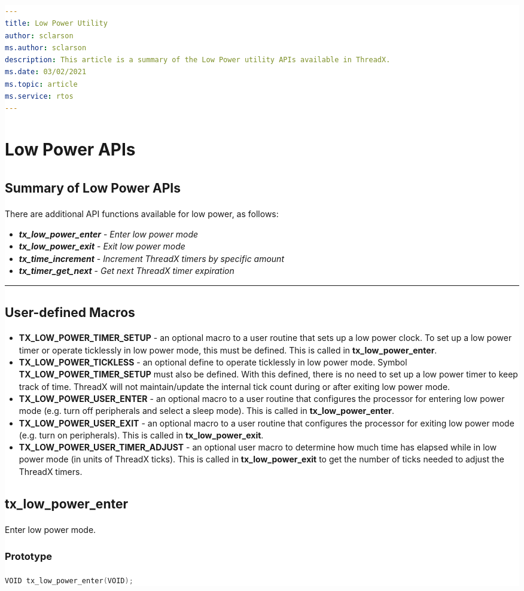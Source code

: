 ```yaml
---
title: Low Power Utility
author: sclarson
ms.author: sclarson
description: This article is a summary of the Low Power utility APIs available in ThreadX.
ms.date: 03/02/2021
ms.topic: article
ms.service: rtos
---
```


# Low Power APIs

## Summary of Low Power APIs

There are additional API functions available for low power, as follows:

- **_tx_low_power_enter_** - _Enter low power mode_
- **_tx_low_power_exit_** - _Exit low power mode_
- **_tx_time_increment_** - _Increment ThreadX timers by specific amount_
- **_tx_timer_get_next_** - _Get next ThreadX timer expiration_

---

## User-defined Macros

- **TX_LOW_POWER_TIMER_SETUP** - an optional macro to a user routine that sets up a low power clock. To set up a low power timer or operate ticklessly in low power mode, this must be defined. This is called in **tx_low_power_enter**.
- **TX_LOW_POWER_TICKLESS** - an optional define to operate ticklessly in low power mode. Symbol **TX_LOW_POWER_TIMER_SETUP** must also be defined. With this defined, there is no need to set up a low power timer to keep track of time. ThreadX will not maintain/update the internal tick count during or after exiting low power mode.
- **TX_LOW_POWER_USER_ENTER** - an optional macro to a user routine that configures the processor for entering low power mode (e.g. turn off peripherals and select a sleep mode). This is called in **tx_low_power_enter**.
- **TX_LOW_POWER_USER_EXIT** - an optional macro to a user routine that configures the processor for exiting low power mode (e.g. turn on peripherals). This is called in **tx_low_power_exit**.
- **TX_LOW_POWER_USER_TIMER_ADJUST** - an optional user macro to determine how much time has elapsed while in low power mode (in units of ThreadX ticks). This is called in **tx_low_power_exit** to get the number of ticks needed to adjust the ThreadX timers.

## tx_low_power_enter

Enter low power mode.

### Prototype

```c
VOID tx_low_power_enter(VOID);
```
